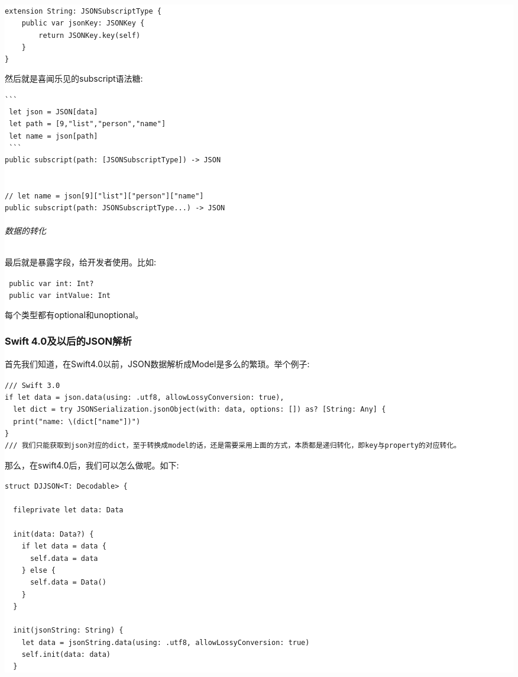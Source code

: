 	extension String: JSONSubscriptType {
	    public var jsonKey: JSONKey {
	        return JSONKey.key(self)
	    }
	}
	
然后就是喜闻乐见的subscript语法糖:
	
	```
	 let json = JSON[data]
	 let path = [9,"list","person","name"]
	 let name = json[path]
	 ```
	public subscript(path: [JSONSubscriptType]) -> JSON
	
	
	// let name = json[9]["list"]["person"]["name"]
	public subscript(path: JSONSubscriptType...) -> JSON
	
###### 数据的转化

最后就是暴露字段，给开发者使用。比如:
	
	 public var int: Int?
	 public var intValue: Int

每个类型都有optional和unoptional。

### Swift 4.0及以后的JSON解析

首先我们知道，在Swift4.0以前，JSON数据解析成Model是多么的繁琐。举个例子:
	
	/// Swift 3.0
	if let data = json.data(using: .utf8, allowLossyConversion: true),
	  let dict = try JSONSerialization.jsonObject(with: data, options: []) as? [String: Any] {
	  print("name: \(dict["name"])")
	}
	/// 我们只能获取到json对应的dict，至于转换成model的话，还是需要采用上面的方式，本质都是递归转化，即key与property的对应转化。
	
那么，在swift4.0后，我们可以怎么做呢。如下:

	struct DJJSON<T: Decodable> {
  
	  fileprivate let data: Data
	  
	  init(data: Data?) {
	    if let data = data {
	      self.data = data
	    } else {
	      self.data = Data()
	    }
	  }
	  
	  init(jsonString: String) {
	    let data = jsonString.data(using: .utf8, allowLossyConversion: true)
	    self.init(data: data)
	  }
	  